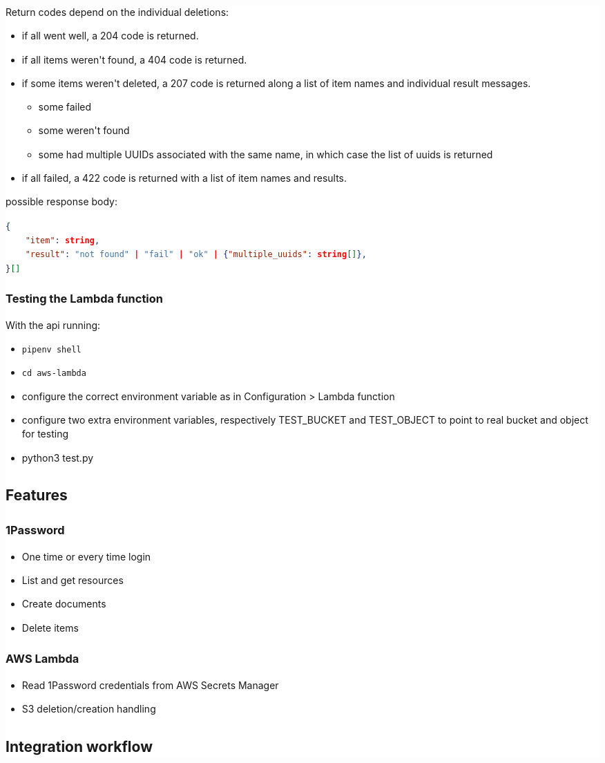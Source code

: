 Return codes depend on the individual deletions:

* if all went well, a 204 code is returned.

* if all items weren't found, a 404 code is returned.

* if some items weren't deleted, a 207 code is returned along a list of item names and individual result messages.

    * some failed
    
    * some weren't found
    
    * some had multiple UUIDs associated with the same name, in which case the list of uuids is returned

* if all failed, a 422 code is returned with a list of item names and results.

possible response body:
```json
{
    "item": string,
    "result": "not found" | "fail" | "ok" | {"multiple_uuids": string[]},
}[]
```

### Testing the Lambda function

With the api running:

* `pipenv shell`

* `cd aws-lambda`

* configure the correct environment variable as in Configuration > Lambda function

* configure two extra environment variables, respectively TEST_BUCKET and TEST_OBJECT to point to real bucket and object for testing

* python3 test.py

## Features

### 1Password
* One time or every time login

* List and get resources

* Create documents

* Delete items

### AWS Lambda
* Read 1Password credentials from AWS Secrets Manager

* S3 deletion/creation handling

## Integration workflow
